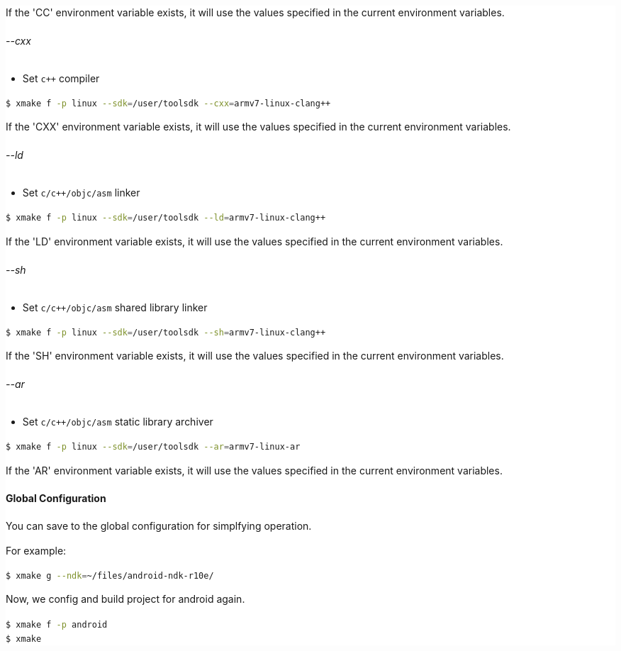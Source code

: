 If the 'CC' environment variable exists, it will use the values specified in the current environment variables.

###### --cxx

- Set `c++` compiler

```bash
$ xmake f -p linux --sdk=/user/toolsdk --cxx=armv7-linux-clang++
```

If the 'CXX' environment variable exists, it will use the values specified in the current environment variables.

###### --ld

- Set `c/c++/objc/asm` linker

```bash
$ xmake f -p linux --sdk=/user/toolsdk --ld=armv7-linux-clang++
```

If the 'LD' environment variable exists, it will use the values specified in the current environment variables.

###### --sh

- Set `c/c++/objc/asm` shared library linker

```bash
$ xmake f -p linux --sdk=/user/toolsdk --sh=armv7-linux-clang++
```

If the 'SH' environment variable exists, it will use the values specified in the current environment variables.

###### --ar

- Set `c/c++/objc/asm` static library archiver

```bash
$ xmake f -p linux --sdk=/user/toolsdk --ar=armv7-linux-ar
```

If the 'AR' environment variable exists, it will use the values specified in the current environment variables.

#### Global Configuration

You can save to the global configuration for simplfying operation.

For example:

```bash
$ xmake g --ndk=~/files/android-ndk-r10e/
```

Now, we config and build project for android again.

```bash
$ xmake f -p android
$ xmake
```
